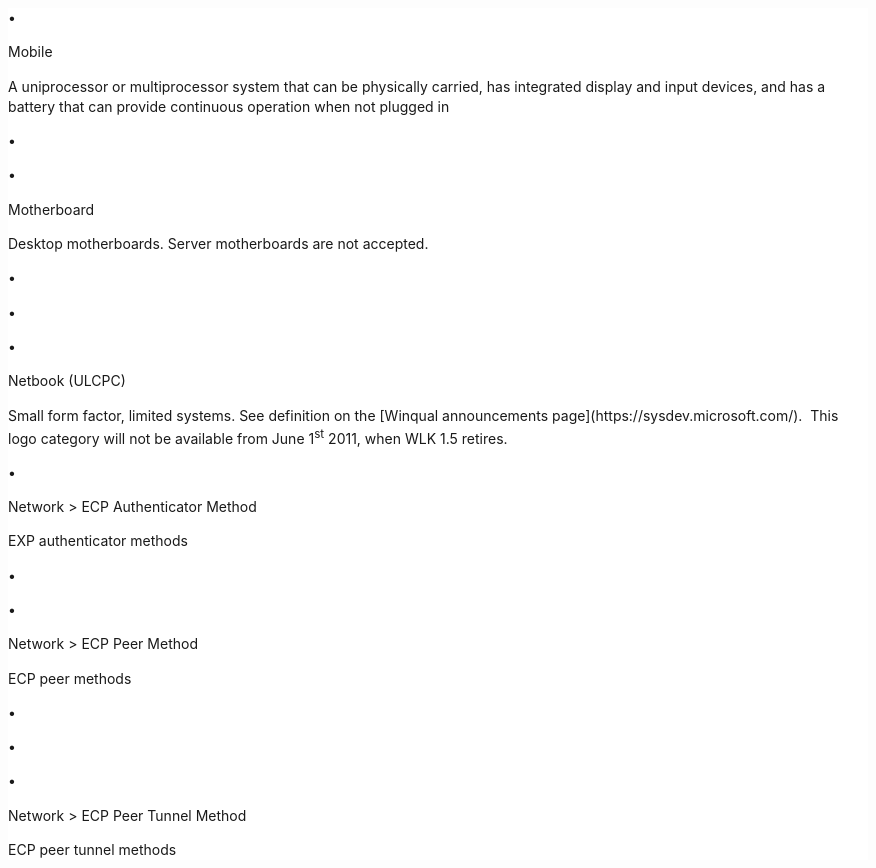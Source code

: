 <td><p></p></td>
<td><p></p></td>
<td><p></p></td>
<td><p></p></td>
<td><p>•</p></td>
<td><p></p></td>
</tr>
<tr class="even">
<td><p>Mobile</p></td>
<td><p>A uniprocessor or multiprocessor system that can be physically carried, has integrated display and input devices, and has a battery that can provide continuous operation when not plugged in</p></td>
<td><p></p></td>
<td><p></p></td>
<td><p>•</p></td>
<td><p></p></td>
<td><p>•</p></td>
<td><p></p></td>
</tr>
<tr class="odd">
<td><p>Motherboard</p></td>
<td><p>Desktop motherboards. Server motherboards are not accepted.</p></td>
<td><p>•</p></td>
<td><p></p></td>
<td><p>•</p></td>
<td><p></p></td>
<td><p>•</p></td>
<td><p></p></td>
</tr>
<tr class="even">
<td><p>Netbook (ULCPC)</p></td>
<td><p>Small form factor, limited systems. See definition on the [Winqual announcements page](https://sysdev.microsoft.com/).  This logo category will not be available from June 1<sup>st</sup> 2011, when WLK 1.5 retires.</p></td>
<td><p>•</p></td>
<td><p></p></td>
<td><p></p></td>
<td><p></p></td>
<td><p></p></td>
<td><p></p></td>
</tr>
<tr class="odd">
<td><p>Network &gt; ECP Authenticator Method</p></td>
<td><p>EXP authenticator methods</p></td>
<td><p></p></td>
<td><p></p></td>
<td><p>•</p></td>
<td><p></p></td>
<td><p>•</p></td>
<td><p></p></td>
</tr>
<tr class="even">
<td><p>Network &gt; ECP Peer Method</p></td>
<td><p>ECP peer methods</p></td>
<td><p></p></td>
<td><p></p></td>
<td><p>•</p></td>
<td><p>•</p></td>
<td><p>•</p></td>
<td><p></p></td>
</tr>
<tr class="odd">
<td><p>Network &gt; ECP Peer Tunnel Method</p></td>
<td><p>ECP peer tunnel methods</p></td>